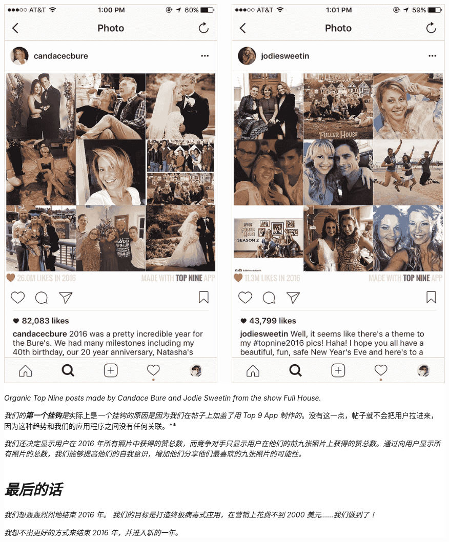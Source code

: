 *![](img/00341b94921a34eb0a6bd45e4c72ff17.png)*

*Organic Top Nine posts made by Candace Bure and Jodie Sweetin from the show Full House.*

*我们的**第一个挂钩**是*实际上是*一个挂钩的原因是因为我们在帖子上加盖了用 Top 9 App 制作的*。没有这一点，帖子就不会把用户拉进来，因为这种趋势和我们的应用程序之间没有任何关联。**

*我们还决定显示用户在 2016 年所有照片中获得的赞总数，而竞争对手只显示用户在他们的前九张照片上获得的赞总数。通过向用户显示所有照片的总数，我们能够提高他们的自我意识，增加他们分享他们最喜欢的九张照片的可能性。*

# *最后的话*

*我们想轰轰烈烈地结束 2016 年。 我们的目标是打造终极病毒式应用，在营销上花费不到 2000 美元……我们做到了！*

*我想不出更好的方式来结束 2016 年，并进入新的一年。*
